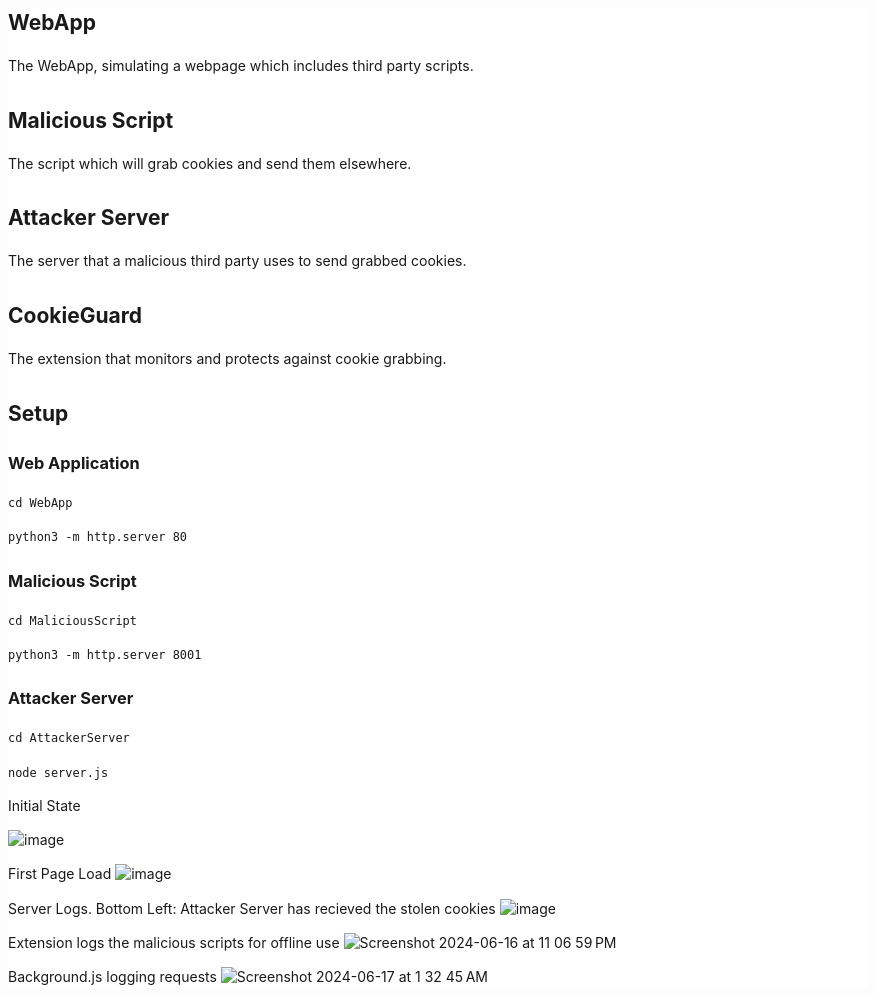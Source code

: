 ## WebApp
The WebApp, simulating a webpage which includes third party scripts.

## Malicious Script
The script which will grab cookies and send them elsewhere. 

## Attacker Server
The server that a malicious third party uses to send grabbed cookies.

## CookieGuard
The extension that monitors and protects against cookie grabbing.

## Setup 

### Web Application

`cd WebApp`

`python3 -m http.server 80`

### Malicious Script

`cd MaliciousScript`

`python3 -m http.server 8001`

### Attacker Server

`cd AttackerServer`

`node server.js`

Initial State

<img width="1512" alt="image" src="https://github.com/petport/Cookie-Draft/assets/23433131/739132b5-6f81-4107-bd78-19499d846dd3">

First Page Load
<img width="1512" alt="image" src="https://github.com/petport/Cookie-Draft/assets/23433131/4eef090c-e1ff-41f4-9f97-a9a0f4cba1b1">

Server Logs. Bottom Left: Attacker Server has recieved the stolen cookies
<img width="1512" alt="image" src="https://github.com/petport/Cookie-Draft/assets/23433131/fd9de95f-d55d-4da7-8539-a9fdb38471ea">

Extension logs the malicious scripts for offline use
<img width="1504" alt="Screenshot 2024-06-16 at 11 06 59 PM" src="https://github.com/petport/Cookie-Draft/assets/23433131/098e651f-e78a-4a86-857f-41cce1540087">

Background.js logging requests
<img width="1512" alt="Screenshot 2024-06-17 at 1 32 45 AM" src="https://github.com/petport/Cookie-Draft/assets/23433131/04786675-05f9-423f-807c-ec0241fae6a9">

